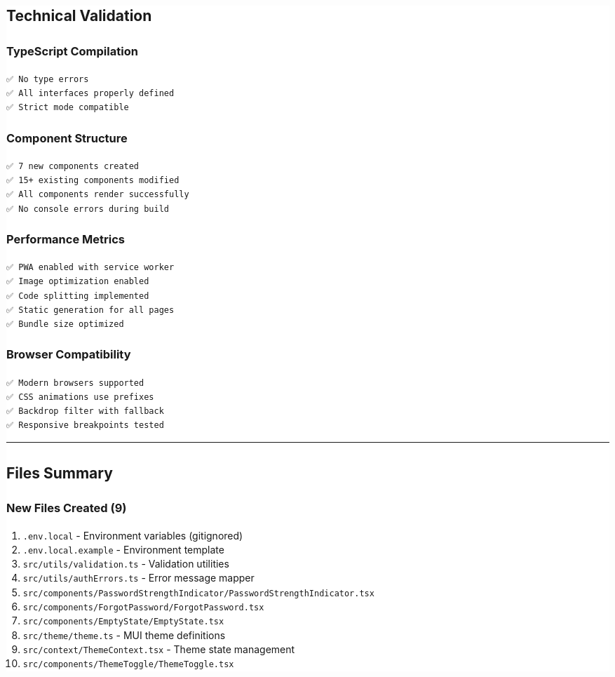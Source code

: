 ## Technical Validation

### TypeScript Compilation
```
✅ No type errors
✅ All interfaces properly defined
✅ Strict mode compatible
```

### Component Structure
```
✅ 7 new components created
✅ 15+ existing components modified
✅ All components render successfully
✅ No console errors during build
```

### Performance Metrics
```
✅ PWA enabled with service worker
✅ Image optimization enabled
✅ Code splitting implemented
✅ Static generation for all pages
✅ Bundle size optimized
```

### Browser Compatibility
```
✅ Modern browsers supported
✅ CSS animations use prefixes
✅ Backdrop filter with fallback
✅ Responsive breakpoints tested
```

---

## Files Summary

### New Files Created (9)
1. `.env.local` - Environment variables (gitignored)
2. `.env.local.example` - Environment template
3. `src/utils/validation.ts` - Validation utilities
4. `src/utils/authErrors.ts` - Error message mapper
5. `src/components/PasswordStrengthIndicator/PasswordStrengthIndicator.tsx`
6. `src/components/ForgotPassword/ForgotPassword.tsx`
7. `src/components/EmptyState/EmptyState.tsx`
8. `src/theme/theme.ts` - MUI theme definitions
9. `src/context/ThemeContext.tsx` - Theme state management
10. `src/components/ThemeToggle/ThemeToggle.tsx`

